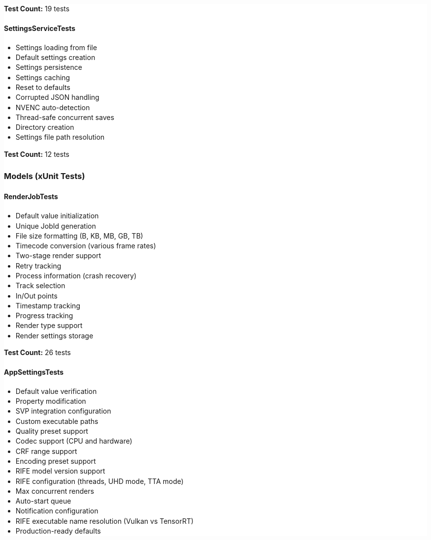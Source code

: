 **Test Count:** 19 tests

#### SettingsServiceTests
- Settings loading from file
- Default settings creation
- Settings persistence
- Settings caching
- Reset to defaults
- Corrupted JSON handling
- NVENC auto-detection
- Thread-safe concurrent saves
- Directory creation
- Settings file path resolution

**Test Count:** 12 tests

### Models (xUnit Tests)

#### RenderJobTests
- Default value initialization
- Unique JobId generation
- File size formatting (B, KB, MB, GB, TB)
- Timecode conversion (various frame rates)
- Two-stage render support
- Retry tracking
- Process information (crash recovery)
- Track selection
- In/Out points
- Timestamp tracking
- Progress tracking
- Render type support
- Render settings storage

**Test Count:** 26 tests

#### AppSettingsTests
- Default value verification
- Property modification
- SVP integration configuration
- Custom executable paths
- Quality preset support
- Codec support (CPU and hardware)
- CRF range support
- Encoding preset support
- RIFE model version support
- RIFE configuration (threads, UHD mode, TTA mode)
- Max concurrent renders
- Auto-start queue
- Notification configuration
- RIFE executable name resolution (Vulkan vs TensorRT)
- Production-ready defaults
